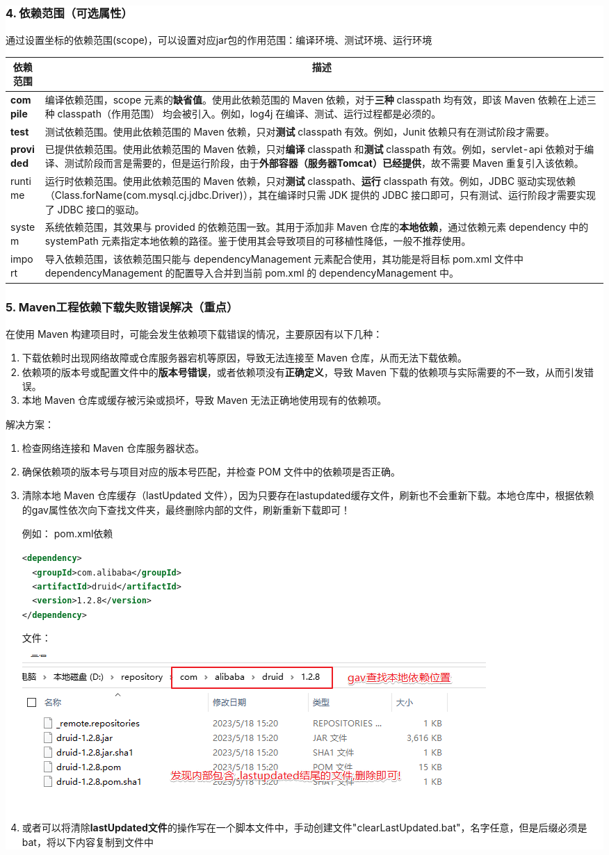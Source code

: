 ### 4. 依赖范围（可选属性）

通过设置坐标的依赖范围(scope)，可以设置对应jar包的作用范围：编译环境、测试环境、运行环境

|依赖范围|描述|
| ----------| ---------------------------------------------------------------------------------------------------------------------------------------------------------------------------------------------------------------------------------------------|
|**compile**|编译依赖范围，scope 元素的**缺省值**。使用此依赖范围的 Maven 依赖，对于**三种** classpath 均有效，即该 Maven 依赖在上述三种 classpath（作用范围） 均会被引入。例如，log4j 在编译、测试、运行过程都是必须的。|
|**test**|测试依赖范围。使用此依赖范围的 Maven 依赖，只对**测试** classpath 有效。例如，Junit 依赖只有在测试阶段才需要。|
|**provided**|已提供依赖范围。使用此依赖范围的 Maven 依赖，只对**编译** classpath 和**测试** classpath 有效。例如，servlet-api 依赖对于编译、测试阶段而言是需要的，但是运行阶段，由于**外部容器（服务器Tomcat）已经提供**，故不需要 Maven 重复引入该依赖。|
|runtime|运行时依赖范围。使用此依赖范围的 Maven 依赖，只对**测试** classpath、**运行** classpath 有效。例如，JDBC 驱动实现依赖（Class.forName(com.mysql.cj.jdbc.Driver)），其在编译时只需 JDK 提供的 JDBC 接口即可，只有测试、运行阶段才需要实现了 JDBC 接口的驱动。|
|system|系统依赖范围，其效果与 provided 的依赖范围一致。其用于添加非 Maven 仓库的**本地依赖**，通过依赖元素 dependency 中的 systemPath 元素指定本地依赖的路径。鉴于使用其会导致项目的可移植性降低，一般不推荐使用。|
|import|导入依赖范围，该依赖范围只能与 dependencyManagement 元素配合使用，其功能是将目标 pom.xml 文件中 dependencyManagement 的配置导入合并到当前 pom.xml 的 dependencyManagement 中。|

### 5. Maven工程依赖下载失败错误解决（重点）

在使用 Maven 构建项目时，可能会发生依赖项下载错误的情况，主要原因有以下几种：

1. 下载依赖时出现网络故障或仓库服务器宕机等原因，导致无法连接至 Maven 仓库，从而无法下载依赖。
2. 依赖项的版本号或配置文件中的**版本号错误**，或者依赖项没有**正确定义**，导致 Maven 下载的依赖项与实际需要的不一致，从而引发错误。
3. 本地 Maven 仓库或缓存被污染或损坏，导致 Maven 无法正确地使用现有的依赖项。

解决方案：

1. 检查网络连接和 Maven 仓库服务器状态。
2. 确保依赖项的版本号与项目对应的版本号匹配，并检查 POM 文件中的依赖项是否正确。
3. 清除本地 Maven 仓库缓存（lastUpdated 文件），因为只要存在lastupdated缓存文件，刷新也不会重新下载。本地仓库中，根据依赖的gav属性依次向下查找文件夹，最终删除内部的文件，刷新重新下载即可！

   例如： pom.xml依赖

   ```xml
   <dependency>
     <groupId>com.alibaba</groupId>
     <artifactId>druid</artifactId>
     <version>1.2.8</version>
   </dependency>
   ```

   文件：

   ![](assets/image_m3iQtBLARz-20240529135922-uhltco3.png)
4. 或者可以将清除**lastUpdated文件**的操作写在一个脚本文件中，手动创建文件"clearLastUpdated.bat"，名字任意，但是后缀必须是bat，将以下内容复制到文件中

